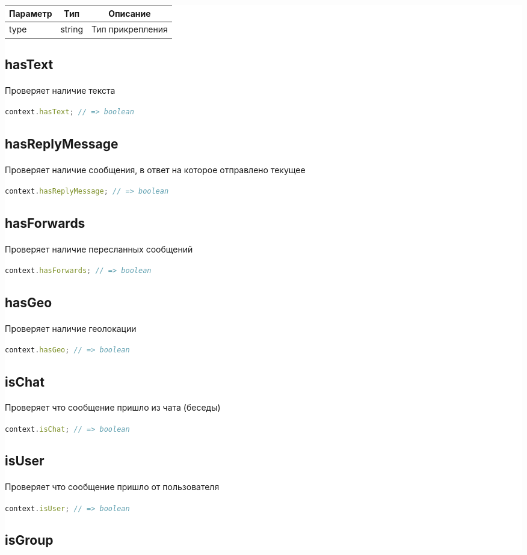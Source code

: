 | Параметр | Тип    | Описание         |
|----------|--------|------------------|
| type     | string | Тип прикрепления |

## hasText

Проверяет наличие текста

```js
context.hasText; // => boolean
```

## hasReplyMessage

Проверяет наличие сообщения, в ответ на которое отправлено текущее

```js
context.hasReplyMessage; // => boolean
```

## hasForwards

Проверяет наличие пересланных сообщений

```js
context.hasForwards; // => boolean
```

## hasGeo

Проверяет наличие геолокации

```js
context.hasGeo; // => boolean
```

## isChat

Проверяет что сообщение пришло из чата (беседы)

```js
context.isChat; // => boolean
```

## isUser

Проверяет что сообщение пришло от пользователя

```js
context.isUser; // => boolean
```

## isGroup
